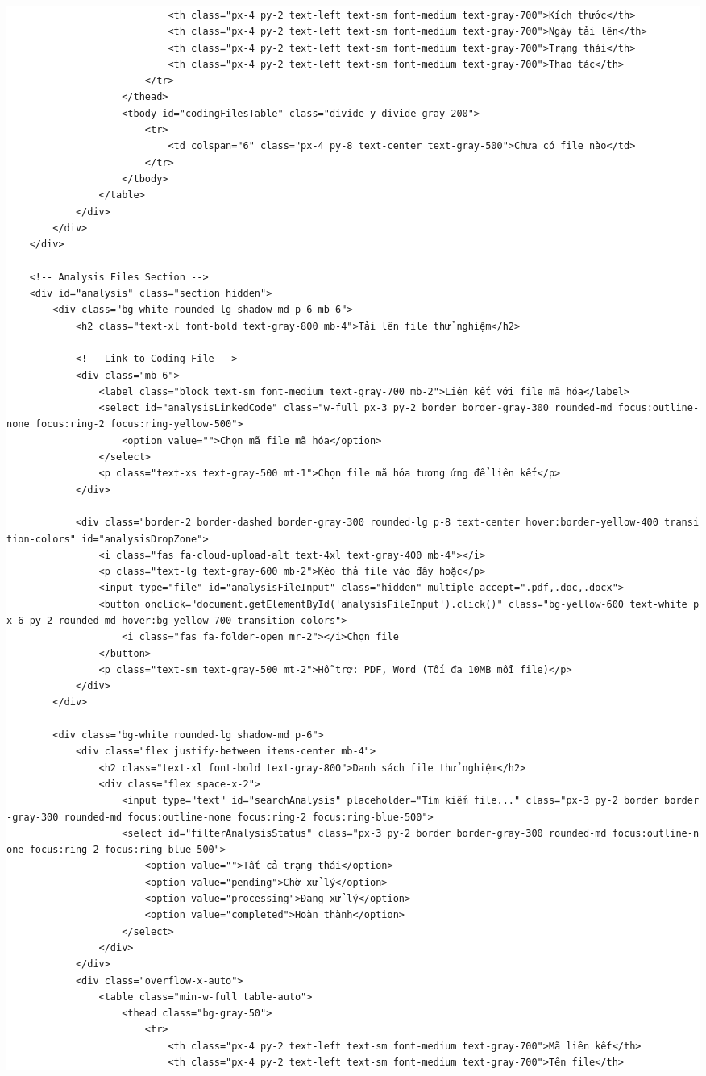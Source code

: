                                <th class="px-4 py-2 text-left text-sm font-medium text-gray-700">Kích thước</th>
                                <th class="px-4 py-2 text-left text-sm font-medium text-gray-700">Ngày tải lên</th>
                                <th class="px-4 py-2 text-left text-sm font-medium text-gray-700">Trạng thái</th>
                                <th class="px-4 py-2 text-left text-sm font-medium text-gray-700">Thao tác</th>
                            </tr>
                        </thead>
                        <tbody id="codingFilesTable" class="divide-y divide-gray-200">
                            <tr>
                                <td colspan="6" class="px-4 py-8 text-center text-gray-500">Chưa có file nào</td>
                            </tr>
                        </tbody>
                    </table>
                </div>
            </div>
        </div>

        <!-- Analysis Files Section -->
        <div id="analysis" class="section hidden">
            <div class="bg-white rounded-lg shadow-md p-6 mb-6">
                <h2 class="text-xl font-bold text-gray-800 mb-4">Tải lên file thử nghiệm</h2>
                
                <!-- Link to Coding File -->
                <div class="mb-6">
                    <label class="block text-sm font-medium text-gray-700 mb-2">Liên kết với file mã hóa</label>
                    <select id="analysisLinkedCode" class="w-full px-3 py-2 border border-gray-300 rounded-md focus:outline-none focus:ring-2 focus:ring-yellow-500">
                        <option value="">Chọn mã file mã hóa</option>
                    </select>
                    <p class="text-xs text-gray-500 mt-1">Chọn file mã hóa tương ứng để liên kết</p>
                </div>
                
                <div class="border-2 border-dashed border-gray-300 rounded-lg p-8 text-center hover:border-yellow-400 transition-colors" id="analysisDropZone">
                    <i class="fas fa-cloud-upload-alt text-4xl text-gray-400 mb-4"></i>
                    <p class="text-lg text-gray-600 mb-2">Kéo thả file vào đây hoặc</p>
                    <input type="file" id="analysisFileInput" class="hidden" multiple accept=".pdf,.doc,.docx">
                    <button onclick="document.getElementById('analysisFileInput').click()" class="bg-yellow-600 text-white px-6 py-2 rounded-md hover:bg-yellow-700 transition-colors">
                        <i class="fas fa-folder-open mr-2"></i>Chọn file
                    </button>
                    <p class="text-sm text-gray-500 mt-2">Hỗ trợ: PDF, Word (Tối đa 10MB mỗi file)</p>
                </div>
            </div>

            <div class="bg-white rounded-lg shadow-md p-6">
                <div class="flex justify-between items-center mb-4">
                    <h2 class="text-xl font-bold text-gray-800">Danh sách file thử nghiệm</h2>
                    <div class="flex space-x-2">
                        <input type="text" id="searchAnalysis" placeholder="Tìm kiếm file..." class="px-3 py-2 border border-gray-300 rounded-md focus:outline-none focus:ring-2 focus:ring-blue-500">
                        <select id="filterAnalysisStatus" class="px-3 py-2 border border-gray-300 rounded-md focus:outline-none focus:ring-2 focus:ring-blue-500">
                            <option value="">Tất cả trạng thái</option>
                            <option value="pending">Chờ xử lý</option>
                            <option value="processing">Đang xử lý</option>
                            <option value="completed">Hoàn thành</option>
                        </select>
                    </div>
                </div>
                <div class="overflow-x-auto">
                    <table class="min-w-full table-auto">
                        <thead class="bg-gray-50">
                            <tr>
                                <th class="px-4 py-2 text-left text-sm font-medium text-gray-700">Mã liên kết</th>
                                <th class="px-4 py-2 text-left text-sm font-medium text-gray-700">Tên file</th>